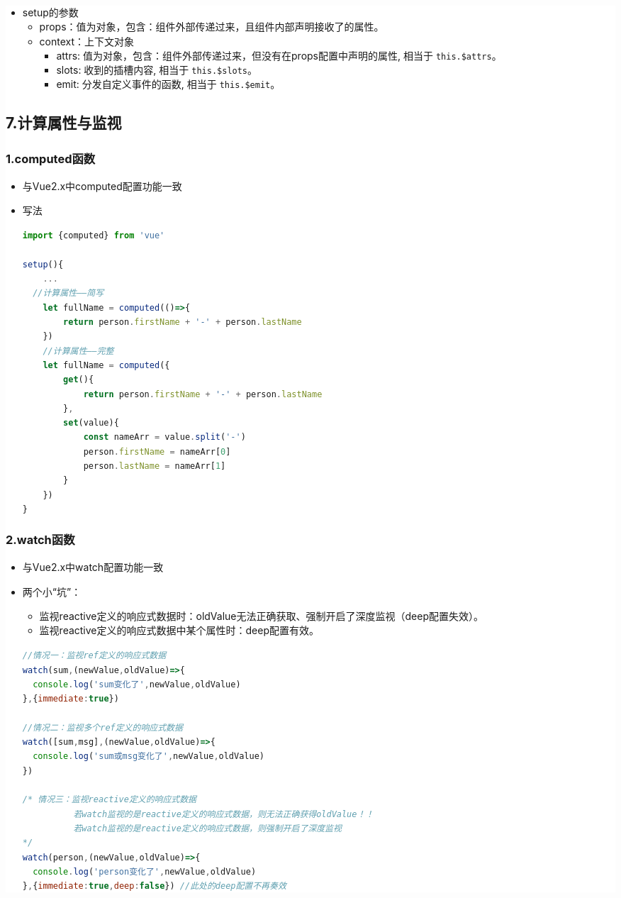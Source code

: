 - setup的参数
  - props：值为对象，包含：组件外部传递过来，且组件内部声明接收了的属性。
  - context：上下文对象
    - attrs: 值为对象，包含：组件外部传递过来，但没有在props配置中声明的属性, 相当于 ```this.$attrs```。
    - slots: 收到的插槽内容, 相当于 ```this.$slots```。
    - emit: 分发自定义事件的函数, 相当于 ```this.$emit```。


## 7.计算属性与监视

### 1.computed函数

- 与Vue2.x中computed配置功能一致

- 写法

  ```js
  import {computed} from 'vue'
  
  setup(){
      ...
  	//计算属性——简写
      let fullName = computed(()=>{
          return person.firstName + '-' + person.lastName
      })
      //计算属性——完整
      let fullName = computed({
          get(){
              return person.firstName + '-' + person.lastName
          },
          set(value){
              const nameArr = value.split('-')
              person.firstName = nameArr[0]
              person.lastName = nameArr[1]
          }
      })
  }
  ```

### 2.watch函数

- 与Vue2.x中watch配置功能一致

- 两个小“坑”：

  - 监视reactive定义的响应式数据时：oldValue无法正确获取、强制开启了深度监视（deep配置失效）。
  - 监视reactive定义的响应式数据中某个属性时：deep配置有效。
  
  ```js
  //情况一：监视ref定义的响应式数据
  watch(sum,(newValue,oldValue)=>{
  	console.log('sum变化了',newValue,oldValue)
  },{immediate:true})
  
  //情况二：监视多个ref定义的响应式数据
  watch([sum,msg],(newValue,oldValue)=>{
  	console.log('sum或msg变化了',newValue,oldValue)
  }) 
  
  /* 情况三：监视reactive定义的响应式数据
  			若watch监视的是reactive定义的响应式数据，则无法正确获得oldValue！！
  			若watch监视的是reactive定义的响应式数据，则强制开启了深度监视 
  */
  watch(person,(newValue,oldValue)=>{
  	console.log('person变化了',newValue,oldValue)
  },{immediate:true,deep:false}) //此处的deep配置不再奏效
  
  ```
